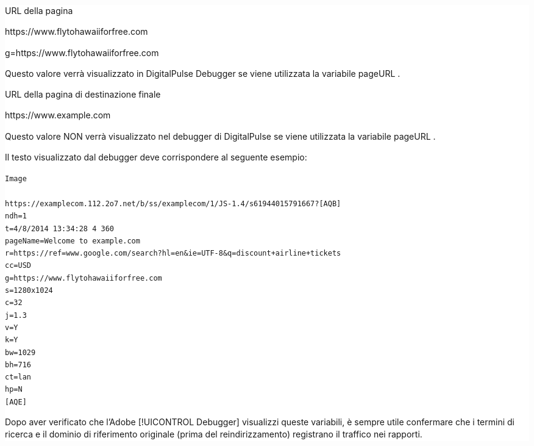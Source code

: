    <td> <p>URL della pagina </p> </td> 
   <td> <p> <span class="filepath"> https://www.flytohawaiiforfree.com  </span> </p> </td> 
   <td> <p> <span class="filepath"> g=https://www.flytohawaiiforfree.com  </span> </p> <p>Questo valore verrà visualizzato in DigitalPulse Debugger se viene utilizzata la variabile <span class="varname"> pageURL </span> . </p> </td> 
  </tr> 
  <tr> 
   <td> <p>URL della pagina di destinazione finale </p> </td> 
   <td> <p> <span class="filepath"> https://www.example.com  </span> </p> </td> 
   <td> <p>Questo valore NON verrà visualizzato nel debugger di DigitalPulse se viene utilizzata la variabile <span class="varname"> pageURL </span> . </p> </td> 
  </tr> 
 </tbody> 
</table>

Il testo visualizzato dal debugger deve corrispondere al seguente esempio:

```
Image 
 
https://examplecom.112.2o7.net/b/ss/examplecom/1/JS-1.4/s61944015791667?[AQB] 
ndh=1 
t=4/8/2014 13:34:28 4 360 
pageName=Welcome to example.com 
r=https://ref=www.google.com/search?hl=en&ie=UTF-8&q=discount+airline+tickets 
cc=USD 
g=https://www.flytohawaiiforfree.com 
s=1280x1024 
c=32 
j=1.3 
v=Y 
k=Y 
bw=1029 
bh=716 
ct=lan 
hp=N 
[AQE]
```

Dopo aver verificato che l’Adobe [!UICONTROL Debugger] visualizzi queste variabili, è sempre utile confermare che i termini di ricerca e il dominio di riferimento originale (prima del reindirizzamento) registrano il traffico nei rapporti.
